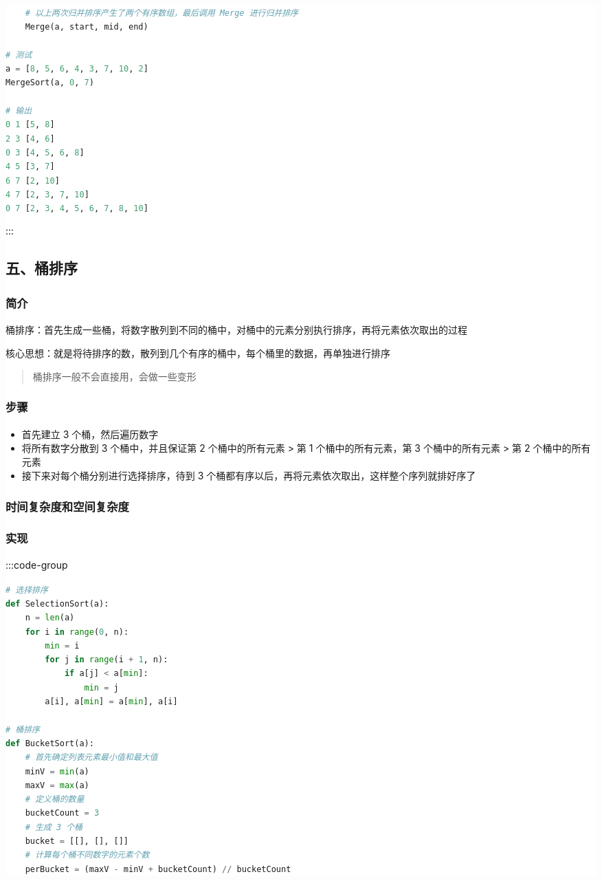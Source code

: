 ```py [Python]
    # 以上两次归并排序产生了两个有序数组，最后调用 Merge 进行归并排序
    Merge(a, start, mid, end)

# 测试
a = [8, 5, 6, 4, 3, 7, 10, 2]
MergeSort(a, 0, 7)

# 输出
0 1 [5, 8]
2 3 [4, 6]
0 3 [4, 5, 6, 8]
4 5 [3, 7]
6 7 [2, 10]
4 7 [2, 3, 7, 10]
0 7 [2, 3, 4, 5, 6, 7, 8, 10]
```

:::

## 五、桶排序

### 简介

桶排序：首先生成一些桶，将数字散列到不同的桶中，对桶中的元素分别执行排序，再将元素依次取出的过程

核心思想：就是将待排序的数，散列到几个有序的桶中，每个桶里的数据，再单独进行排序

> 桶排序一般不会直接用，会做一些变形
>
### 步骤

- 首先建立 3 个桶，然后遍历数字
- 将所有数字分散到 3 个桶中，并且保证第 2 个桶中的所有元素 > 第 1 个桶中的所有元素，第 3 个桶中的所有元素 > 第 2 个桶中的所有元素
- 接下来对每个桶分别进行选择排序，待到 3 个桶都有序以后，再将元素依次取出，这样整个序列就排好序了

### 时间复杂度和空间复杂度

### 实现

:::code-group

```py [Python]
# 选择排序
def SelectionSort(a):
    n = len(a)
    for i in range(0, n):
        min = i
        for j in range(i + 1, n):
            if a[j] < a[min]:
                min = j
        a[i], a[min] = a[min], a[i]

# 桶排序
def BucketSort(a):
    # 首先确定列表元素最小值和最大值
    minV = min(a)
    maxV = max(a)
    # 定义桶的数量
    bucketCount = 3
    # 生成 3 个桶
    bucket = [[], [], []]
    # 计算每个桶不同数字的元素个数
    perBucket = (maxV - minV + bucketCount) // bucketCount

```